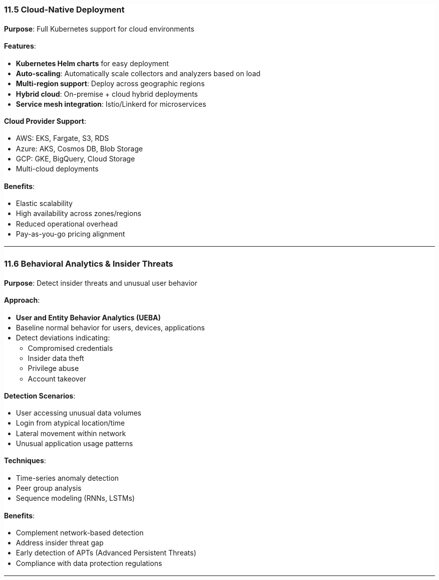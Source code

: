 
### 11.5 Cloud-Native Deployment

**Purpose**: Full Kubernetes support for cloud environments

**Features**:
- **Kubernetes Helm charts** for easy deployment
- **Auto-scaling**: Automatically scale collectors and analyzers based on load
- **Multi-region support**: Deploy across geographic regions
- **Hybrid cloud**: On-premise + cloud hybrid deployments
- **Service mesh integration**: Istio/Linkerd for microservices

**Cloud Provider Support**:
- AWS: EKS, Fargate, S3, RDS
- Azure: AKS, Cosmos DB, Blob Storage
- GCP: GKE, BigQuery, Cloud Storage
- Multi-cloud deployments

**Benefits**:
- Elastic scalability
- High availability across zones/regions
- Reduced operational overhead
- Pay-as-you-go pricing alignment

---

### 11.6 Behavioral Analytics & Insider Threats

**Purpose**: Detect insider threats and unusual user behavior

**Approach**:
- **User and Entity Behavior Analytics (UEBA)**
- Baseline normal behavior for users, devices, applications
- Detect deviations indicating:
  - Compromised credentials
  - Insider data theft
  - Privilege abuse
  - Account takeover

**Detection Scenarios**:
- User accessing unusual data volumes
- Login from atypical location/time
- Lateral movement within network
- Unusual application usage patterns

**Techniques**:
- Time-series anomaly detection
- Peer group analysis
- Sequence modeling (RNNs, LSTMs)

**Benefits**:
- Complement network-based detection
- Address insider threat gap
- Early detection of APTs (Advanced Persistent Threats)
- Compliance with data protection regulations

---